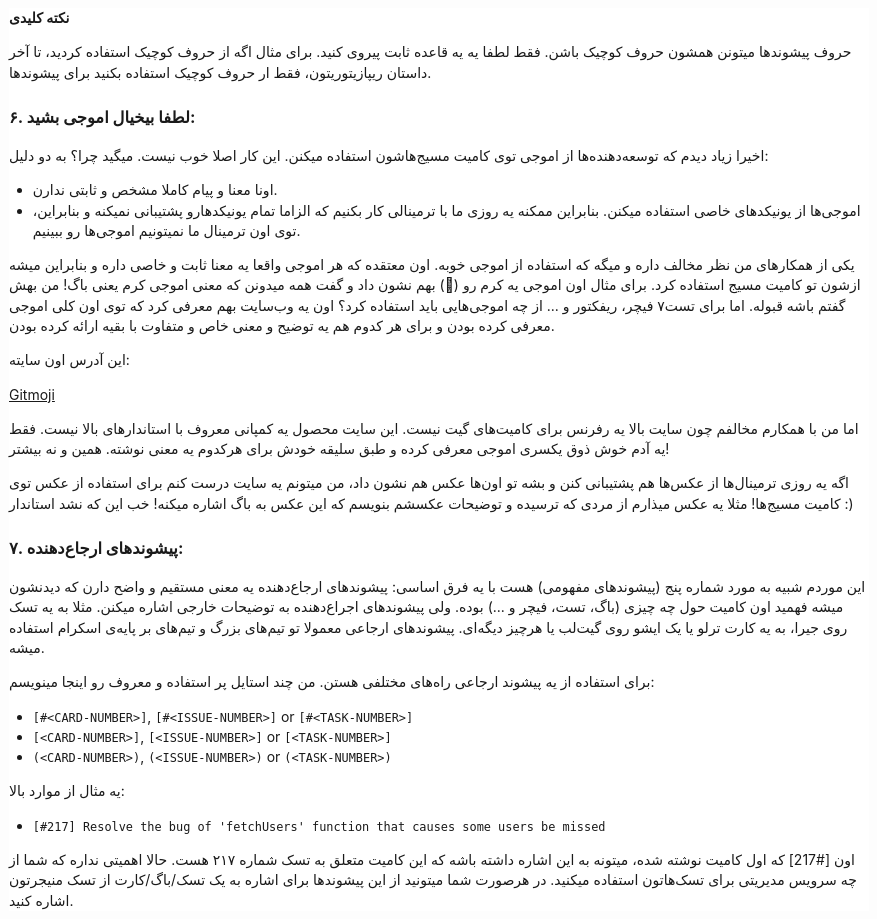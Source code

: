 **نکته کلیدی**

حروف پیشوندها میتونن همشون حروف کوچیک باشن. فقط لطفا یه یه قاعده ثابت پیروی کنید. برای مثال اگه از حروف کوچیک استفاده کردید، تا آخر داستان ریپازیتوریتون، فقط ار حروف کوچیک استفاده بکنید برای پیشوندها.


### ۶. لطفا بیخیال اموجی بشید:

اخیرا زیاد دیدم که توسعه‌دهنده‌ها از اموجی توی کامیت مسیج‌هاشون استفاده میکنن. این کار اصلا خوب نیست. میگید چرا؟ به دو دلیل:


* اونا معنا و پیام کاملا مشخص و ثابتی ندارن.
* اموجی‌ها از یونیکد‌های خاصی استفاده میکنن. بنابراین ممکنه یه روزی ما با ترمینالی کار بکنیم که الزاما تمام یونیکدهارو پشتیبانی نمیکنه و بنابراین، توی اون ترمینال ما نمیتونیم اموجی‌ها رو ببینیم.

یکی از همکارهای من نظر مخالف داره و میگه که استفاده از اموجی خوبه. اون معتقده که هر اموجی واقعا یه معنا ثابت و خاصی داره و بنابراین میشه ازشون تو کامیت مسیج استفاده کرد. برای مثال اون اموجی یه کرم رو (🐛) بهم نشون داد و گفت همه میدونن که معنی اموجی کرم یعنی باگ! من بهش گفتم باشه قبوله. اما برای تست۷ فیچر، ریفکتور و ... از چه اموجی‌هایی باید استفاده کرد؟ اون یه وب‌سایت بهم معرفی کرد که توی اون کلی اموجی معرفی کرده بودن و برای هر کدوم هم یه توضیح و معنی خاص و متفاوت با بقیه ارائه کرده بودن.

این آدرس اون سایته:

[Gitmoji](https://gitmoji.dev)

اما من با همکارم مخالفم چون سایت بالا یه رفرنس برای کامیت‌های گیت نیست. این سایت محصول یه کمپانی معروف با استاندارهای بالا نیست. فقط یه آدم خوش ذوق یکسری اموجی معرفی کرده و طبق سلیقه خودش برای هرکدوم یه معنی نوشته. همین و نه بیشتر!

اگه یه روزی ترمینال‌ها از عکس‌ها هم پشتیبانی کنن و بشه تو اون‌ها عکس هم نشون داد، من میتونم یه سایت درست کنم برای استفاده از عکس توی کامیت مسیج‌ها! مثلا یه عکس میذارم از مردی که ترسیده و توضیحات عکسشم بنویسم که این عکس به باگ اشاره میکنه! خب این که نشد استاندار :)


### ۷. پیشوندهای ارجاع‌دهنده:

این موردم شبیه به مورد شماره پنج (پیشوندهای مفهومی) هست با یه فرق اساسی: پیشوندهای ارجاع‌دهنده یه معنی مستقیم و واضح دارن که دیدنشون میشه فهمید اون کامیت حول چه چیزی (باگ، تست، فیچر و ...) بوده. ولی پیشوندهای اجراع‌دهنده به توضیحات خارجی اشاره میکنن. مثلا به یه تسک روی جیرا، به یه کارت ترلو یا یک ایشو روی گیت‌لب یا هرچیز دیگه‌ای. پیشوندهای ارجاعی معمولا تو تیم‌های بزرگ و تیم‌های بر پایه‌ی اسکرام استفاده میشه.

برای استفاده از یه پیشوند ارجاعی راه‌های مختلفی هستن. من چند استایل پر استفاده و معروف رو اینجا مینویسم:

* `[#<CARD-NUMBER>]`, `[#<ISSUE-NUMBER>]` or `[#<TASK-NUMBER>]`
* `[<CARD-NUMBER>]`, `[<ISSUE-NUMBER>]` or `[<TASK-NUMBER>]`
* `(<CARD-NUMBER>)`, `(<ISSUE-NUMBER>)` or `(<TASK-NUMBER>)`


یه مثال از موارد بالا:

* `[#217] Resolve the bug of 'fetchUsers' function that causes some users be missed`

اون [#217] که اول کامیت نوشته شده، میتونه به این اشاره داشته باشه که این کامیت متعلق به تسک شماره ۲۱۷ هست. حالا اهمیتی نداره که شما از چه سرویس مدیریتی برای تسک‌هاتون استفاده میکنید. در هرصورت شما میتونید از این پیشوندها برای اشاره به یک تسک/باگ/کارت از تسک منیجرتون اشاره کنید.
